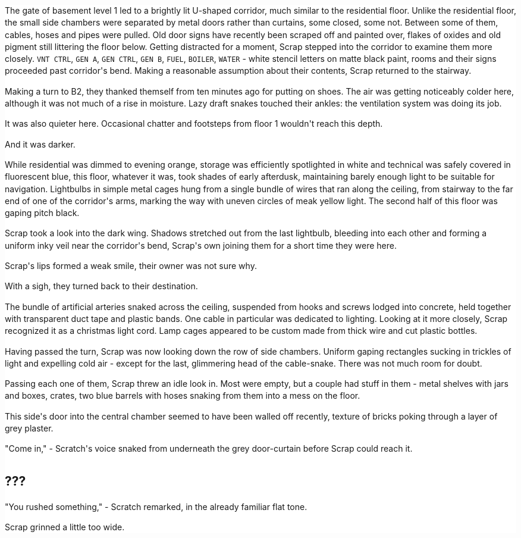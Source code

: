 The gate of basement level 1 led to a brightly lit U-shaped corridor, much similar to the residential floor. Unlike the residential floor, the small side chambers were separated by metal doors rather than curtains, some closed, some not. Between some of them, cables, hoses and pipes were pulled. Old door signs have recently been scraped off and painted over, flakes of oxides and old pigment still littering the floor below. Getting distracted for a moment, Scrap stepped into the corridor to examine them more closely. `VNT CTRL`, `GEN A`, `GEN CTRL`, `GEN B`, `FUEL`, `BOILER`, `WATER` - white stencil letters on matte black paint, rooms and their signs proceeded past corridor's bend. Making a reasonable assumption about their contents, Scrap returned to the stairway.

Making a turn to B2, they thanked themself from ten minutes ago for putting on shoes. The air was getting noticeably colder here, although it was not much of a rise in moisture. Lazy draft snakes touched their ankles: the ventilation system was doing its job.

It was also quieter here. Occasional chatter and footsteps from floor 1 wouldn't reach this depth.

And it was darker.

While residential was dimmed to evening orange, storage was efficiently spotlighted in white and technical was safely covered in fluorescent blue, this floor, whatever it was, took shades of early afterdusk, maintaining barely enough light to be suitable for navigation. Lightbulbs in simple metal cages hung from a single bundle of wires that ran along the ceiling, from stairway to the far end of one of the corridor's arms, marking the way with uneven circles of meak yellow light. The second half of this floor was gaping pitch black.

Scrap took a look into the dark wing. Shadows stretched out from the last lightbulb, bleeding into each other and forming a uniform inky veil near the corridor's bend, Scrap's own joining them for a short time they were here.

Scrap's lips formed a weak smile, their owner was not sure why.

With a sigh, they turned back to their destination.

The bundle of artificial arteries snaked across the ceiling, suspended from hooks and screws lodged into concrete, held together with transparent duct tape and plastic bands. One cable in particular was dedicated to lighting. Looking at it more closely, Scrap recognized it as a christmas light cord. Lamp cages appeared to be custom made from thick wire and cut plastic bottles.

Having passed the turn, Scrap was now looking down the row of side chambers. Uniform gaping rectangles sucking in trickles of light and expelling cold air - except for the last, glimmering head of the cable-snake. There was not much room for doubt.

Passing each one of them, Scrap threw an idle look in. Most were empty, but a couple had stuff in them - metal shelves with jars and boxes, crates, two blue barrels with hoses snaking from them into a mess on the floor.

This side's door into the central chamber seemed to have been walled off recently, texture of bricks poking through a layer of grey plaster.

"Come in," - Scratch's voice snaked from underneath the grey door-curtain before Scrap could reach it.

## ???

"You rushed something," - Scratch remarked, in the already familiar flat tone.

Scrap grinned a little too wide.
